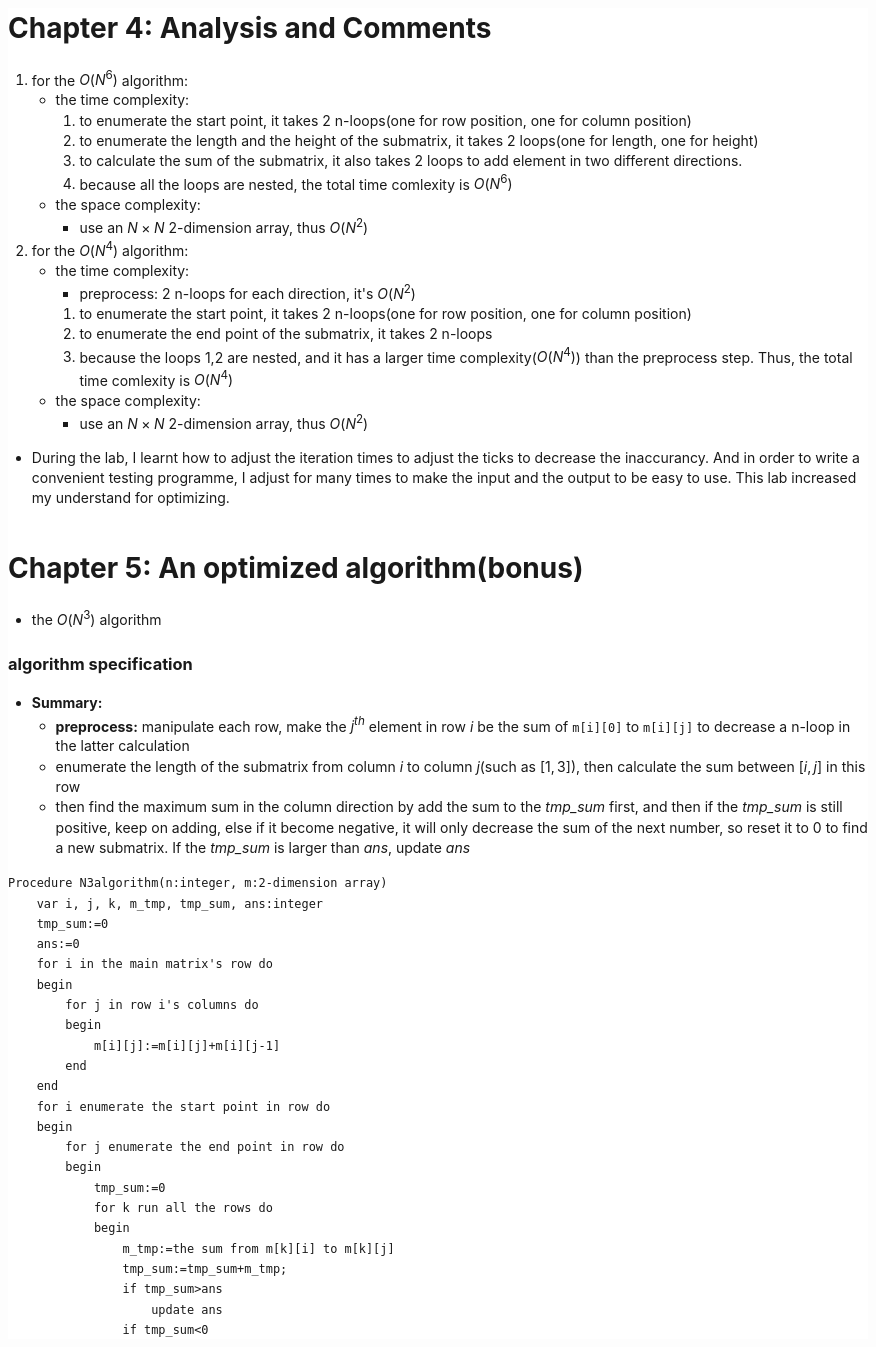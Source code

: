 # Chapter 4: Analysis and Comments
1) for the $O(N^6)$ algorithm:
	+ the time complexity: 
		1) to enumerate the start point, it takes 2 n-loops(one for row position, one for column position)
		2) to enumerate the length and the height of the submatrix, it takes 2 loops(one for length, one for height)
		3) to calculate the sum of the submatrix, it also takes 2 loops to add element in two different directions.
		4) because all the loops are nested, the total time comlexity is $O(N^6)$
	+ the space complexity:
		+ use an $N\times N$ 2-dimension array, thus $O(N^2)$
2) for the $O(N^4)$ algorithm:
	+ the time complexity: 
		+ preprocess: 2 n-loops for each direction, it's $O(N^2)$
		1) to enumerate the start point, it takes 2 n-loops(one for row position, one for column position)
		2) to enumerate the end point of the submatrix, it takes 2 n-loops
		3) because the loops 1,2 are nested, and it has a larger time complexity($O(N^4)$) than the preprocess step. Thus, the total time comlexity is $O(N^4)$
	+ the space complexity:
		+ use an $N\times N$ 2-dimension array, thus $O(N^2)$
+ During the lab, I learnt how to adjust the iteration times to adjust the ticks to decrease the inaccurancy. And in order to write a convenient testing programme, I adjust for many times to make the input and the output to be easy to use. This lab increased my understand for optimizing.

# Chapter 5: An optimized algorithm(bonus)
+ the $O(N^3)$ algorithm
### algorithm specification
+ **Summary:**
	+ **preprocess:** manipulate each row, make the $j^{th}$ element in row $i$ be the sum of `m[i][0]` to `m[i][j]` to decrease a n-loop in the latter calculation
	+ enumerate the length of the submatrix from column $i$ to column $j$(such as $[1,3]$), then calculate the sum between $[i,j]$ in this row 
	+ then find the maximum sum in the column direction by add the sum to the *tmp_sum* first, and then if the *tmp_sum* is still positive, keep on adding, else if it become negative, it will only decrease the sum of the next number, so reset it to 0 to find a new submatrix. If the *tmp_sum* is larger than *ans*, update *ans*
``` 
Procedure N3algorithm(n:integer, m:2-dimension array)
	var i, j, k, m_tmp, tmp_sum, ans:integer
	tmp_sum:=0
	ans:=0
	for i in the main matrix's row do
	begin
		for j in row i's columns do
		begin	
			m[i][j]:=m[i][j]+m[i][j-1]
		end	
	end
	for i enumerate the start point in row do
	begin
		for j enumerate the end point in row do
		begin
			tmp_sum:=0
			for k run all the rows do
			begin
				m_tmp:=the sum from m[k][i] to m[k][j]
				tmp_sum:=tmp_sum+m_tmp;
				if tmp_sum>ans
					update ans
				if tmp_sum<0
```
